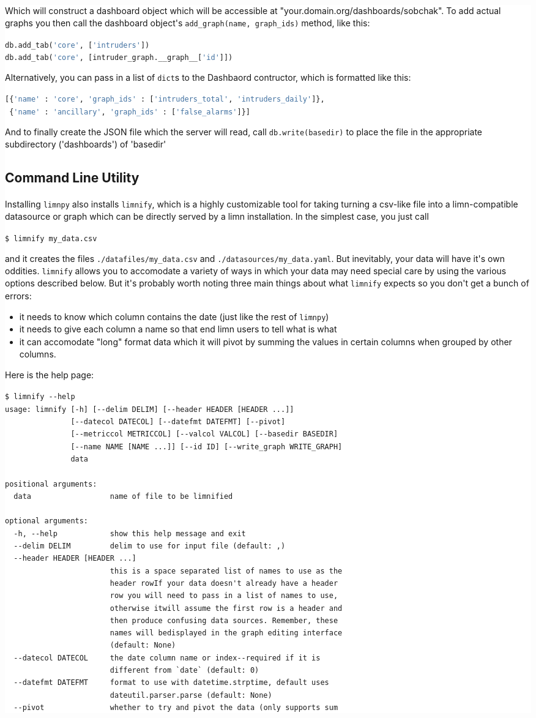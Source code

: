 Which will construct a dashboard object which will be accessible at "your.domain.org/dashboards/sobchak". To add actual graphs you then call the dashboard object's `add_graph(name, graph_ids)` method, like this:

```python
db.add_tab('core', ['intruders'])
db.add_tab('core', [intruder_graph.__graph__['id']])
```

Alternatively, you can pass in a list of `dict`s to the Dashbaord contructor, which is formatted like this:

```python
[{'name' : 'core', 'graph_ids' : ['intruders_total', 'intruders_daily']},
 {'name' : 'ancillary', 'graph_ids' : ['false_alarms']}]
```

And to finally create the JSON file which the server will read, call `db.write(basedir)` to place the file in the appropriate subdirectory ('dashboards') of 'basedir'

## Command Line Utility

Installing `limnpy` also installs `limnify`, which is a highly customizable tool for taking turning a csv-like file into a limn-compatible datasource or graph which can be directly served by a limn installation. In the simplest case, you just call

```
$ limnify my_data.csv
```

and it creates the files `./datafiles/my_data.csv` and `./datasources/my_data.yaml`. But inevitably, your data will have it's own oddities. `limnify` allows you to accomodate a variety of ways in which your data may need special care by using the various options described below. But it's probably worth noting three main things about what `limnify` expects so you don't get a bunch of errors:

- it needs to know which column contains the date (just like the rest of `limnpy`)
- it needs to give each column a name so that end limn users to tell what is what
- it can accomodate "long" format data which it will pivot by summing the values in certain columns when grouped by other columns.

Here is the help page:

```
$ limnify --help
usage: limnify [-h] [--delim DELIM] [--header HEADER [HEADER ...]]
               [--datecol DATECOL] [--datefmt DATEFMT] [--pivot]
               [--metriccol METRICCOL] [--valcol VALCOL] [--basedir BASEDIR]
               [--name NAME [NAME ...]] [--id ID] [--write_graph WRITE_GRAPH]
               data

positional arguments:
  data                  name of file to be limnified

optional arguments:
  -h, --help            show this help message and exit
  --delim DELIM         delim to use for input file (default: ,)
  --header HEADER [HEADER ...]
                        this is a space separated list of names to use as the
                        header rowIf your data doesn't already have a header
                        row you will need to pass in a list of names to use,
                        otherwise itwill assume the first row is a header and
                        then produce confusing data sources. Remember, these
                        names will bedisplayed in the graph editing interface
                        (default: None)
  --datecol DATECOL     the date column name or index--required if it is
                        different from `date` (default: 0)
  --datefmt DATEFMT     format to use with datetime.strptime, default uses
                        dateutil.parser.parse (default: None)
  --pivot               whether to try and pivot the data (only supports sum
```